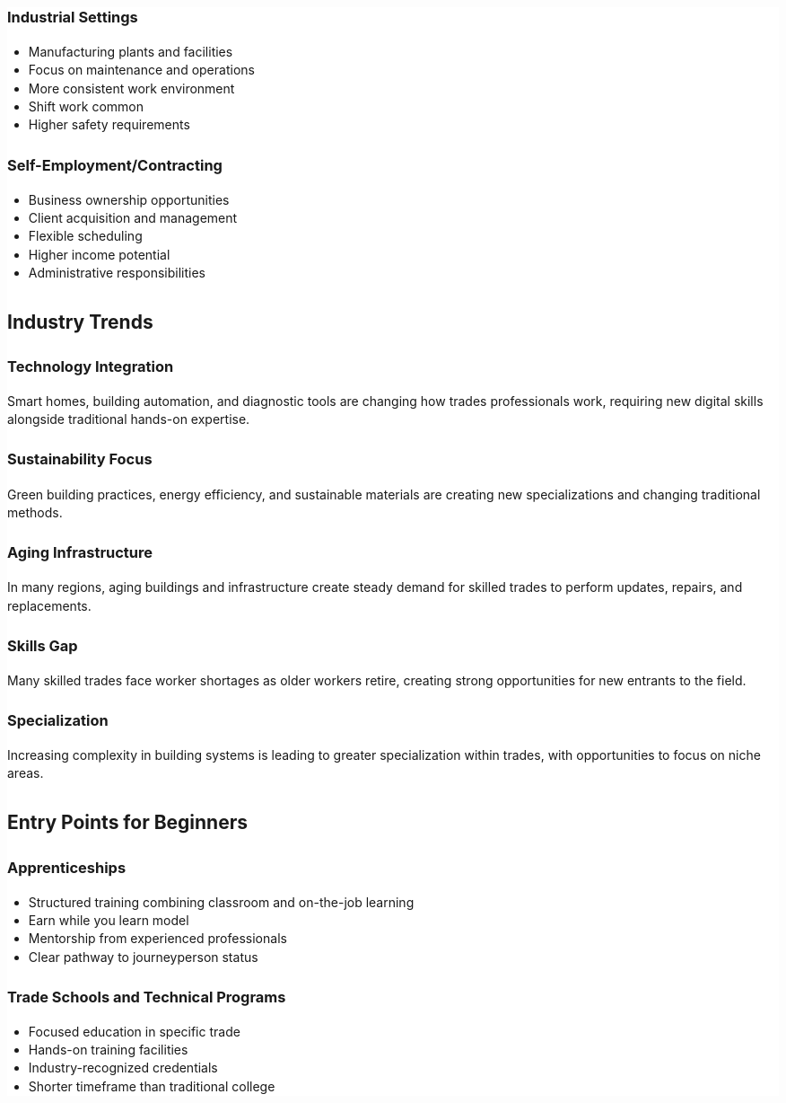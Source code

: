 ### Industrial Settings
- Manufacturing plants and facilities
- Focus on maintenance and operations
- More consistent work environment
- Shift work common
- Higher safety requirements

### Self-Employment/Contracting
- Business ownership opportunities
- Client acquisition and management
- Flexible scheduling
- Higher income potential
- Administrative responsibilities

## Industry Trends

### Technology Integration
Smart homes, building automation, and diagnostic tools are changing how trades professionals work, requiring new digital skills alongside traditional hands-on expertise.

### Sustainability Focus
Green building practices, energy efficiency, and sustainable materials are creating new specializations and changing traditional methods.

### Aging Infrastructure
In many regions, aging buildings and infrastructure create steady demand for skilled trades to perform updates, repairs, and replacements.

### Skills Gap
Many skilled trades face worker shortages as older workers retire, creating strong opportunities for new entrants to the field.

### Specialization
Increasing complexity in building systems is leading to greater specialization within trades, with opportunities to focus on niche areas.

## Entry Points for Beginners

### Apprenticeships
- Structured training combining classroom and on-the-job learning
- Earn while you learn model
- Mentorship from experienced professionals
- Clear pathway to journeyperson status

### Trade Schools and Technical Programs
- Focused education in specific trade
- Hands-on training facilities
- Industry-recognized credentials
- Shorter timeframe than traditional college
